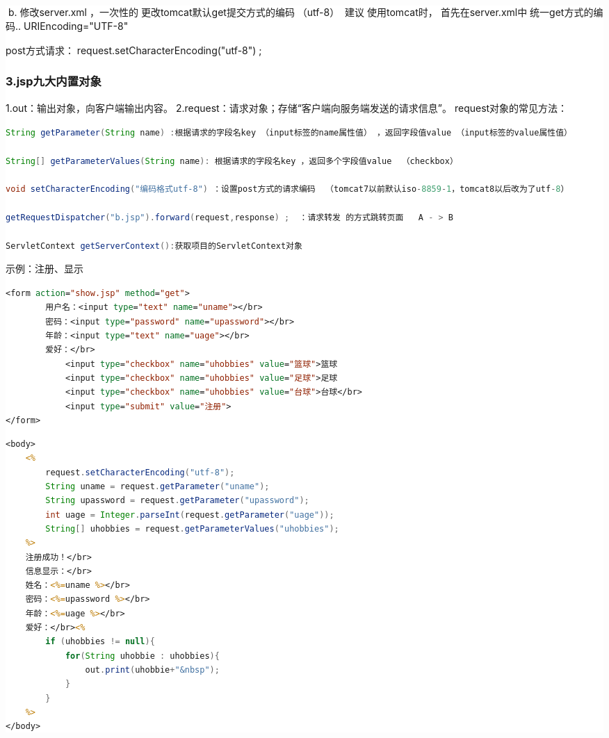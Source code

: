 ​	b. 修改server.xml ，一次性的 更改tomcat默认get提交方式的编码 （utf-8）
​	建议 使用tomcat时， 首先在server.xml中 统一get方式的编码.. URIEncoding="UTF-8"

post方式请求：
	request.setCharacterEncoding("utf-8") ;

### 3.jsp九大内置对象

1.out：输出对象，向客户端输出内容。
2.request：请求对象；存储“客户端向服务端发送的请求信息”。
request对象的常见方法：

```java
String getParameter(String name) :根据请求的字段名key （input标签的name属性值） ，返回字段值value （input标签的value属性值）

String[] getParameterValues(String name): 根据请求的字段名key ，返回多个字段值value  （checkbox）

void setCharacterEncoding("编码格式utf-8") ：设置post方式的请求编码  （tomcat7以前默认iso-8859-1，tomcat8以后改为了utf-8）

getRequestDispatcher("b.jsp").forward(request,response) ;  ：请求转发 的方式跳转页面   A - > B

ServletContext getServerContext():获取项目的ServletContext对象


```

示例：注册、显示

```jsp
<form action="show.jsp" method="get">
        用户名：<input type="text" name="uname"></br>
        密码：<input type="password" name="upassword"></br>
        年龄：<input type="text" name="uage"></br>
        爱好：</br>
            <input type="checkbox" name="uhobbies" value="篮球">篮球
            <input type="checkbox" name="uhobbies" value="足球">足球
            <input type="checkbox" name="uhobbies" value="台球">台球</br>
            <input type="submit" value="注册">
</form>
```

```jsp
<body>
    <%
        request.setCharacterEncoding("utf-8");
        String uname = request.getParameter("uname");
        String upassword = request.getParameter("upassword");
        int uage = Integer.parseInt(request.getParameter("uage"));
        String[] uhobbies = request.getParameterValues("uhobbies");
    %>
    注册成功！</br>
    信息显示：</br>
    姓名：<%=uname %></br>
    密码：<%=upassword %></br>
    年龄：<%=uage %></br>
    爱好：</br><%
        if (uhobbies != null){
            for(String uhobbie : uhobbies){
                out.print(uhobbie+"&nbsp");
            }
        }
    %>
</body>
```
